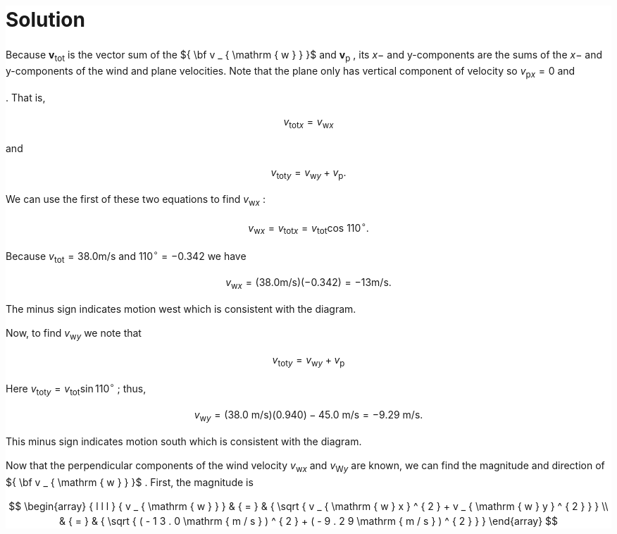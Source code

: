 # Solution

Because $\mathbf { v _ { \mathrm { t o t } } }$ is the vector sum of the ${ \bf v _ { \mathrm { w } } }$ and $\mathbf { v } _ { \mathrm { p } }$ , its $x -$ and y-components are the sums of the $x -$ and y-components of the wind and plane velocities. Note that the plane only has vertical component of velocity so $v _ { \mathrm { p } x } = 0$ and

. That is,

$$
v _ { \mathrm { t o t } x } = v _ { \mathrm { w } x }
$$

and

$$
v _ { \mathrm { t o t } y } = v _ { \mathrm { w } y } + v _ { \mathrm { p } } .
$$

We can use the first of these two equations to find ${ v } _ { \mathrm { w } x }$ :

$$
v _ { \mathrm { w } x } = v _ { \mathrm { t o t } x } = v _ { \mathrm { t o t } } \mathrm { c o s } ~ 1 1 0 ^ { \circ } .
$$

Because $v _ { \mathrm { t o t } } = 3 8 . 0  { \mathrm { m / s } }$ and $1 1 0 ^ { \circ } = - 0 . 3 4 2$ we have

$$
v _ { \mathrm { w } x } = ( 3 8 . 0 \mathrm { m / s } ) ( - 0 . 3 4 2 ) = - 1 3 \mathrm { m / s } .
$$

The minus sign indicates motion west which is consistent with the diagram.

Now, to find $v _ { \mathrm { w } y }$ we note that

$$
v _ { \mathrm { t o t } y } = v _ { \mathrm { w } y } + v _ { \mathrm { p } }
$$

Here $v _ { \mathrm { t o t } y } = v _ { \mathrm { t o t } } \sin { 1 1 0 ^ { \circ } }$ ; thus,

$$
v _ { \mathrm { w } y } = ( 3 8 . 0 ~ \mathrm { m / s } ) ( 0 . 9 4 0 ) - 4 5 . 0 ~ \mathrm { m / s } = - 9 . 2 9 ~ \mathrm { m / s } .
$$

This minus sign indicates motion south which is consistent with the diagram.

Now that the perpendicular components of the wind velocity ${ v } _ { \mathrm { w } x }$ and $v _ { \mathrm { W } y }$ are known, we can find the magnitude and direction of ${ \bf v _ { \mathrm { w } } }$ . First, the magnitude is

$$
\begin{array} { l l l } { v _ { \mathrm { w } } } & { = } & { \sqrt { v _ { \mathrm { w } x } ^ { 2 } + v _ { \mathrm { w } y } ^ { 2 } } } \\ & { = } & { \sqrt { ( - 1 3 . 0 \mathrm { m / s } ) ^ { 2 } + ( - 9 . 2 9 \mathrm { m / s } ) ^ { 2 } } } \end{array}
$$
